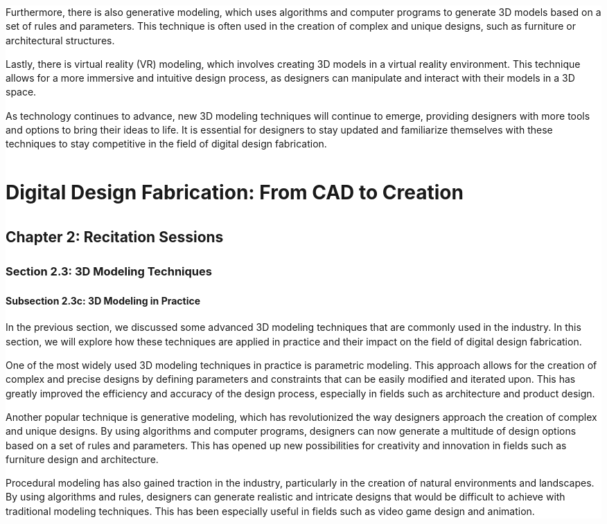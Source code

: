 

Furthermore, there is also generative modeling, which uses algorithms and computer programs to generate 3D models based on a set of rules and parameters. This technique is often used in the creation of complex and unique designs, such as furniture or architectural structures.



Lastly, there is virtual reality (VR) modeling, which involves creating 3D models in a virtual reality environment. This technique allows for a more immersive and intuitive design process, as designers can manipulate and interact with their models in a 3D space.



As technology continues to advance, new 3D modeling techniques will continue to emerge, providing designers with more tools and options to bring their ideas to life. It is essential for designers to stay updated and familiarize themselves with these techniques to stay competitive in the field of digital design fabrication.





# Digital Design Fabrication: From CAD to Creation



## Chapter 2: Recitation Sessions



### Section 2.3: 3D Modeling Techniques



#### Subsection 2.3c: 3D Modeling in Practice



In the previous section, we discussed some advanced 3D modeling techniques that are commonly used in the industry. In this section, we will explore how these techniques are applied in practice and their impact on the field of digital design fabrication.



One of the most widely used 3D modeling techniques in practice is parametric modeling. This approach allows for the creation of complex and precise designs by defining parameters and constraints that can be easily modified and iterated upon. This has greatly improved the efficiency and accuracy of the design process, especially in fields such as architecture and product design.



Another popular technique is generative modeling, which has revolutionized the way designers approach the creation of complex and unique designs. By using algorithms and computer programs, designers can now generate a multitude of design options based on a set of rules and parameters. This has opened up new possibilities for creativity and innovation in fields such as furniture design and architecture.



Procedural modeling has also gained traction in the industry, particularly in the creation of natural environments and landscapes. By using algorithms and rules, designers can generate realistic and intricate designs that would be difficult to achieve with traditional modeling techniques. This has been especially useful in fields such as video game design and animation.
